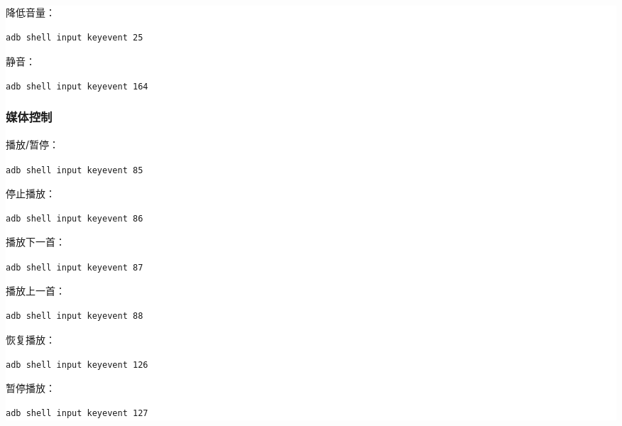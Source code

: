 降低音量：

```
adb shell input keyevent 25

```

静音：

```
adb shell input keyevent 164

```

<a name="e5aa92e4bd93e68ea7e588b6_39"></a><a name="媒体控制"></a>

### 媒体控制

播放/暂停：

```
adb shell input keyevent 85

```

停止播放：

```
adb shell input keyevent 86

```

播放下一首：

```
adb shell input keyevent 87

```

播放上一首：

```
adb shell input keyevent 88

```

恢复播放：

```
adb shell input keyevent 126

```

暂停播放：

```
adb shell input keyevent 127

```

<a name="e782b9e4baaee78684e781ade5b18fe5b995_40"></a><a name="点亮熄灭屏幕"></a>
